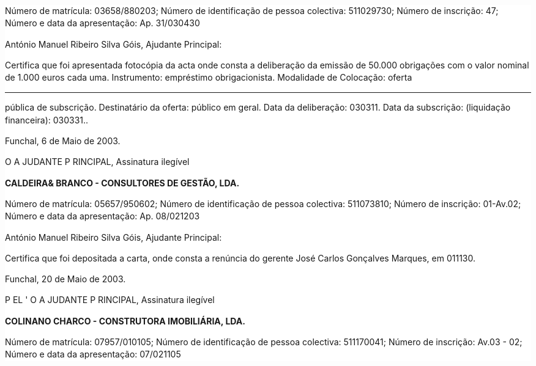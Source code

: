 
Número de matrícula: 03658/880203;
Número de identificação de pessoa colectiva: 511029730;
Número de inscrição: 47;
Número e data da apresentação: Ap. 31/030430


António Manuel Ribeiro Silva Góis, Ajudante Principal:


Certifica que foi apresentada fotocópia da acta onde
consta a deliberação da emissão de 50.000 obrigações com o
valor nominal de 1.000 euros cada uma. Instrumento:
empréstimo obrigacionista. Modalidade de Colocação: oferta




---

pública de subscrição. Destinatário da oferta: público em
geral. Data da deliberação: 030311. Data da subscrição:
(liquidação financeira): 030331..


Funchal, 6 de Maio de 2003.


O A JUDANTE P RINCIPAL, Assinatura ilegível


**CALDEIRA& BRANCO - CONSULTORES DE
GESTÃO, LDA.**


Número de matrícula: 05657/950602;
Número de identificação de pessoa colectiva: 511073810;
Número de inscrição: 01-Av.02;
Número e data da apresentação: Ap. 08/021203


António Manuel Ribeiro Silva Góis, Ajudante Principal:


Certifica que foi depositada a carta, onde consta a
renúncia do gerente José Carlos Gonçalves Marques, em
011130.


Funchal, 20 de Maio de 2003.


P EL ' O A JUDANTE P RINCIPAL, Assinatura ilegível


**COLINANO CHARCO - CONSTRUTORA
IMOBILIÁRIA, LDA.**


Número de matrícula: 07957/010105;
Número de identificação de pessoa colectiva: 511170041;
Número de inscrição: Av.03 - 02;
Número e data da apresentação: 07/021105


